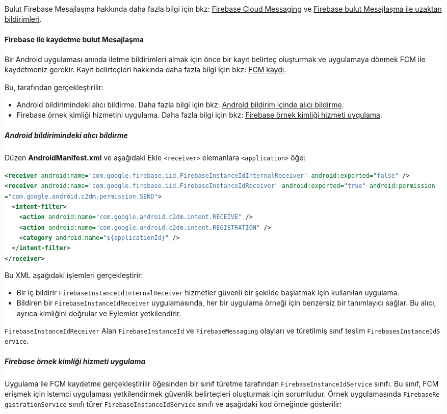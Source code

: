 Bulut Firebase Mesajlaşma hakkında daha fazla bilgi için bkz: [Firebase Cloud Messaging](~/android/data-cloud/google-messaging/firebase-cloud-messaging.md) ve [Firebase bulut Mesajlaşma ile uzaktan bildirimleri](~/android/data-cloud/google-messaging/remote-notifications-with-fcm.md).

<a name="android_register_fcm" />

#### <a name="registering-with-firebase-cloud-messaging"></a>Firebase ile kaydetme bulut Mesajlaşma

Bir Android uygulaması anında iletme bildirimleri almak için önce bir kayıt belirteç oluşturmak ve uygulamaya dönmek FCM ile kaydetmeniz gerekir. Kayıt belirteçleri hakkında daha fazla bilgi için bkz: [FCM kaydı](~/android/data-cloud/google-messaging/firebase-cloud-messaging.md#registration).

Bu, tarafından gerçekleştirilir:

- Android bildirimindeki alıcı bildirme. Daha fazla bilgi için bkz: [Android bildirim içinde alıcı bildirme](#declaring_a_receiver).
- Firebase örnek kimliği hizmetini uygulama. Daha fazla bilgi için bkz: [Firebase örnek kimliği hizmeti uygulama](#implementing-firebase-instance-id-service).

<a name="declaring_a_receiver" />

##### <a name="declaring-the-receiver-in-the-android-manifest"></a>Android bildirimindeki alıcı bildirme

Düzen **AndroidManifest.xml** ve aşağıdaki Ekle `<receiver>` elemanlara `<application>` öğe:

```xml
<receiver android:name="com.google.firebase.iid.FirebaseInstanceIdInternalReceiver" android:exported="false" />
<receiver android:name="com.google.firebase.iid.FirebaseInstanceIdReceiver" android:exported="true" android:permission="com.google.android.c2dm.permission.SEND">
  <intent-filter>
    <action android:name="com.google.android.c2dm.intent.RECEIVE" />
    <action android:name="com.google.android.c2dm.intent.REGISTRATION" />
    <category android:name="${applicationId}" />
  </intent-filter>
</receiver>
```

Bu XML aşağıdaki işlemleri gerçekleştirir:

- Bir iç bildirir `FirebaseInstanceIdInternalReceiver` hizmetler güvenli bir şekilde başlatmak için kullanılan uygulama.
- Bildiren bir `FirebaseInstanceIdReceiver` uygulamasında, her bir uygulama örneği için benzersiz bir tanımlayıcı sağlar. Bu alıcı, ayrıca kimliğini doğrular ve Eylemler yetkilendirir.

`FirebaseInstanceIdReceiver` Alan `FirebaseInstanceId` ve `FirebaseMessaging` olayları ve türetilmiş sınıf teslim `FirebasesInstanceIdService`.

<a name="implementing-firebase-instance-id-service" />

##### <a name="implementing-the-firebase-instance-id-service"></a>Firebase örnek kimliği hizmeti uygulama

Uygulama ile FCM kaydetme gerçekleştirilir öğesinden bir sınıf türetme tarafından `FirebaseInstanceIdService` sınıfı. Bu sınıf, FCM erişmek için istemci uygulaması yetkilendirmek güvenlik belirteçleri oluşturmak için sorumludur. Örnek uygulamasında `FirebaseRegistrationService` sınıfı türer `FirebaseInstanceIdService` sınıfı ve aşağıdaki kod örneğinde gösterilir:
